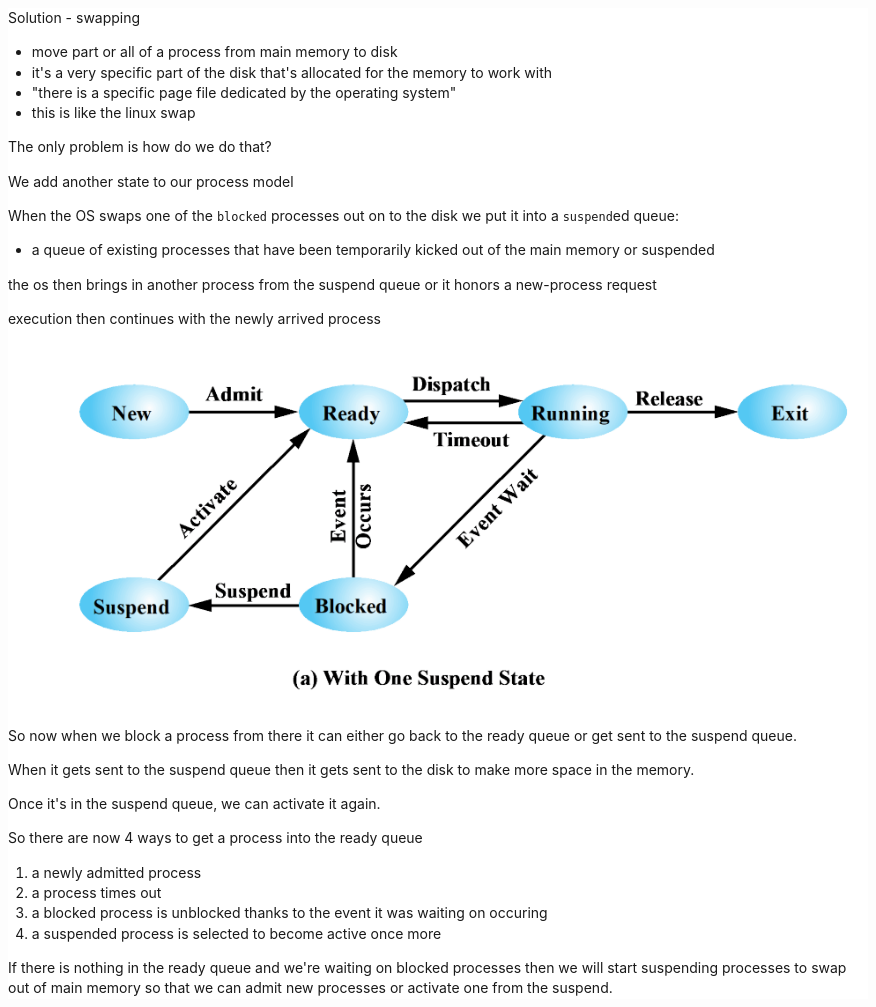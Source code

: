 Solution - swapping
- move part or all of a process from main memory to disk
- it's a very specific part of the disk that's allocated for the memory to work with
- "there is a specific page file dedicated by the operating system"
- this is like the linux swap

The only problem is how do we do that?

We add another state to our process model

When the OS swaps one of the `blocked` processes out on to the disk we put it into a `suspend`ed queue:
- a queue of existing processes that have been temporarily kicked out of the main memory or suspended

the os then brings in another process from the suspend queue or it honors a new-process request

execution then continues with the newly arrived process

![Alt text](../images/image-45.png)

So now when we block a process from there it can either go back to the ready queue or get sent to the suspend queue.

When it gets sent to the suspend queue then it gets sent to the disk to make more space in the memory.

Once it's in the suspend queue,
we can activate it again.

So there are now 4 ways to get a process into the ready queue
1. a newly admitted process
2. a process times out
3. a blocked process is unblocked thanks to the event it was waiting on occuring
4. a suspended process is selected to become active once more

If there is nothing in the ready queue and we're waiting on blocked processes then we will start suspending processes to swap out of main memory so that we can admit new processes or activate one from the suspend.
